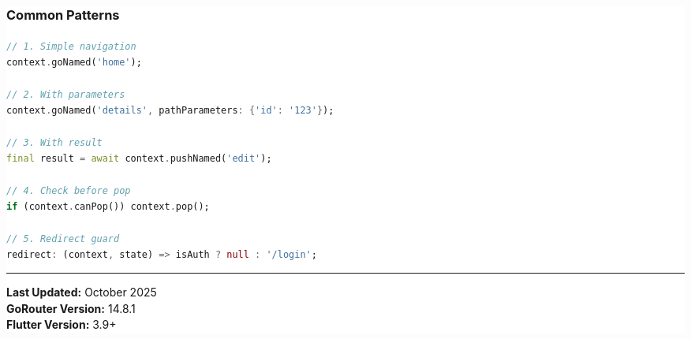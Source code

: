 ### Common Patterns

```dart
// 1. Simple navigation
context.goNamed('home');

// 2. With parameters
context.goNamed('details', pathParameters: {'id': '123'});

// 3. With result
final result = await context.pushNamed('edit');

// 4. Check before pop
if (context.canPop()) context.pop();

// 5. Redirect guard
redirect: (context, state) => isAuth ? null : '/login';
```

---

**Last Updated:** October 2025  
**GoRouter Version:** 14.8.1  
**Flutter Version:** 3.9+
